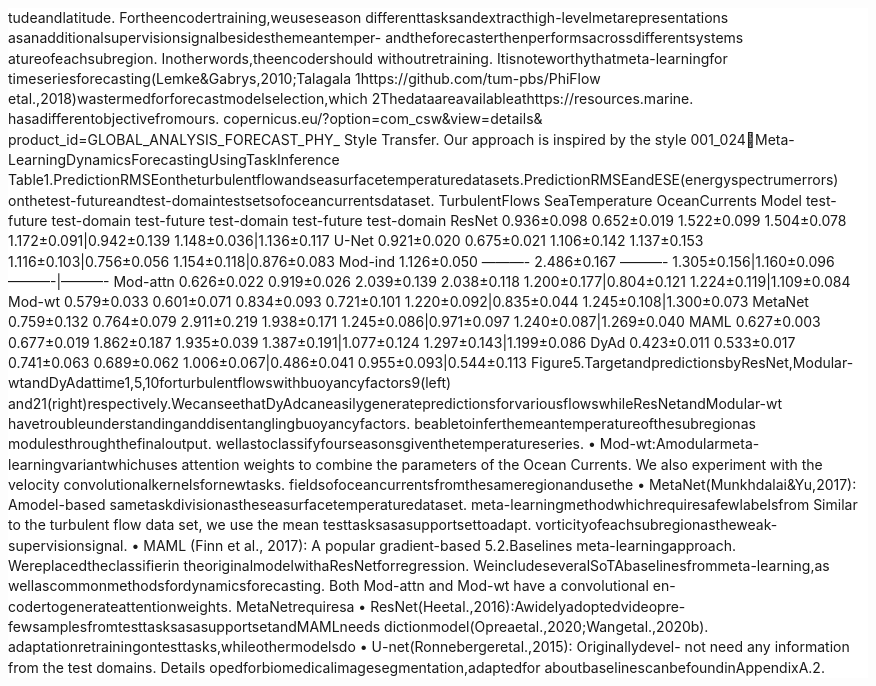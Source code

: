 tudeandlatitude. Fortheencodertraining,weuseseason
differenttasksandextracthigh-levelmetarepresentations
asanadditionalsupervisionsignalbesidesthemeantemper-
andtheforecasterthenperformsacrossdifferentsystems
atureofeachsubregion. Inotherwords,theencodershould
withoutretraining. Itisnoteworthythatmeta-learningfor
timeseriesforecasting(Lemke&Gabrys,2010;Talagala 1https://github.com/tum-pbs/PhiFlow
etal.,2018)wastermedforforecastmodelselection,which 2Thedataareavailableathttps://resources.marine.
hasadifferentobjectivefromours. copernicus.eu/?option=com_csw&view=details&
product_id=GLOBAL_ANALYSIS_FORECAST_PHY_
Style Transfer. Our approach is inspired by the style 001_024Meta-LearningDynamicsForecastingUsingTaskInference
Table1.PredictionRMSEontheturbulentflowandseasurfacetemperaturedatasets.PredictionRMSEandESE(energyspectrumerrors)
onthetest-futureandtest-domaintestsetsofoceancurrentsdataset.
TurbulentFlows SeaTemperature OceanCurrents
Model
test-future test-domain test-future test-domain test-future test-domain
ResNet 0.936±0.098 0.652±0.019 1.522±0.099 1.504±0.078 1.172±0.091|0.942±0.139 1.148±0.036|1.136±0.117
U-Net 0.921±0.020 0.675±0.021 1.106±0.142 1.137±0.153 1.116±0.103|0.756±0.056 1.154±0.118|0.876±0.083
Mod-ind 1.126±0.050 ———- 2.486±0.167 ———- 1.305±0.156|1.160±0.096 ———-|———-
Mod-attn 0.626±0.022 0.919±0.026 2.039±0.139 2.038±0.118 1.200±0.177|0.804±0.121 1.224±0.119|1.109±0.084
Mod-wt 0.579±0.033 0.601±0.071 0.834±0.093 0.721±0.101 1.220±0.092|0.835±0.044 1.245±0.108|1.300±0.073
MetaNet 0.759±0.132 0.764±0.079 2.911±0.219 1.938±0.171 1.245±0.086|0.971±0.097 1.240±0.087|1.269±0.040
MAML 0.627±0.003 0.677±0.019 1.862±0.187 1.935±0.039 1.387±0.191|1.077±0.124 1.297±0.143|1.199±0.086
DyAd 0.423±0.011 0.533±0.017 0.741±0.063 0.689±0.062 1.006±0.067|0.486±0.041 0.955±0.093|0.544±0.113
Figure5.TargetandpredictionsbyResNet,Modular-wtandDyAdattime1,5,10forturbulentflowswithbuoyancyfactors9(left)
and21(right)respectively.WecanseethatDyAdcaneasilygeneratepredictionsforvariousflowswhileResNetandModular-wt
havetroubleunderstandinganddisentanglingbuoyancyfactors.
beabletoinferthemeantemperatureofthesubregionas modulesthroughthefinaloutput.
wellastoclassifyfourseasonsgiventhetemperatureseries. • Mod-wt:Amodularmeta-learningvariantwhichuses
attention weights to combine the parameters of the
Ocean Currents. We also experiment with the velocity
convolutionalkernelsfornewtasks.
fieldsofoceancurrentsfromthesameregionandusethe
• MetaNet(Munkhdalai&Yu,2017): Amodel-based
sametaskdivisionastheseasurfacetemperaturedataset.
meta-learningmethodwhichrequiresafewlabelsfrom
Similar to the turbulent flow data set, we use the mean
testtasksasasupportsettoadapt.
vorticityofeachsubregionastheweak-supervisionsignal.
• MAML (Finn et al., 2017): A popular gradient-based
5.2.Baselines meta-learningapproach. Wereplacedtheclassifierin
theoriginalmodelwithaResNetforregression.
WeincludeseveralSoTAbaselinesfrommeta-learning,as
wellascommonmethodsfordynamicsforecasting. Both Mod-attn and Mod-wt have a convolutional en-
codertogenerateattentionweights. MetaNetrequiresa
• ResNet(Heetal.,2016):Awidelyadoptedvideopre- fewsamplesfromtesttasksasasupportsetandMAMLneeds
dictionmodel(Opreaetal.,2020;Wangetal.,2020b).
adaptationretrainingontesttasks,whileothermodelsdo
• U-net(Ronnebergeretal.,2015): Originallydevel-
not need any information from the test domains. Details
opedforbiomedicalimagesegmentation,adaptedfor
aboutbaselinescanbefoundinAppendixA.2.